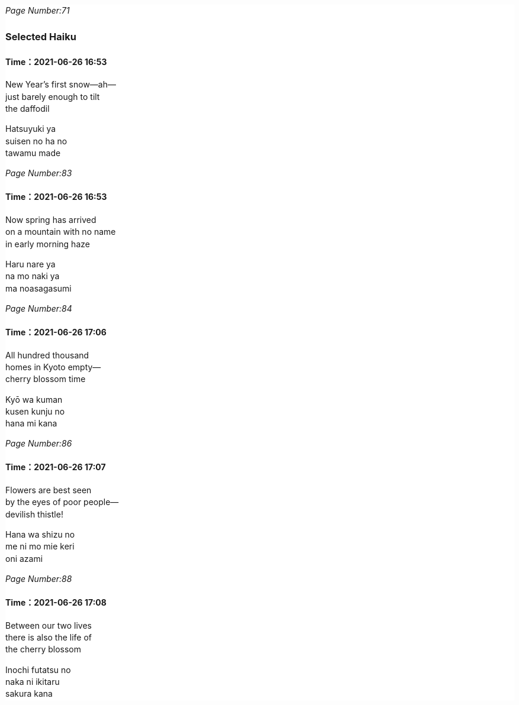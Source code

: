*Page Number:71*
### Selected Haiku
#### Time：2021-06-26 16:53
New Year’s first snow—ah—  
just barely enough to tilt  
the daffodil  

Hatsuyuki ya  
suisen no ha no  
tawamu made

*Page Number:83*

#### Time：2021-06-26 16:53
Now spring has arrived  
on a mountain with no name  
in early morning haze

Haru nare ya  
na mo naki ya  
ma noasagasumi

*Page Number:84*

#### Time：2021-06-26 17:06
All hundred thousand  
homes in Kyoto empty—  
cherry blossom time

Kyō wa kuman  
kusen kunju no  
hana mi kana

*Page Number:86*

#### Time：2021-06-26 17:07
Flowers are best seen  
by the eyes of poor people—  
devilish thistle!

Hana wa shizu no  
me ni mo mie keri  
oni azami

*Page Number:88*

#### Time：2021-06-26 17:08
Between our two lives  
there is also the life of  
the cherry blossom

Inochi futatsu no  
naka ni ikitaru  
sakura kana
